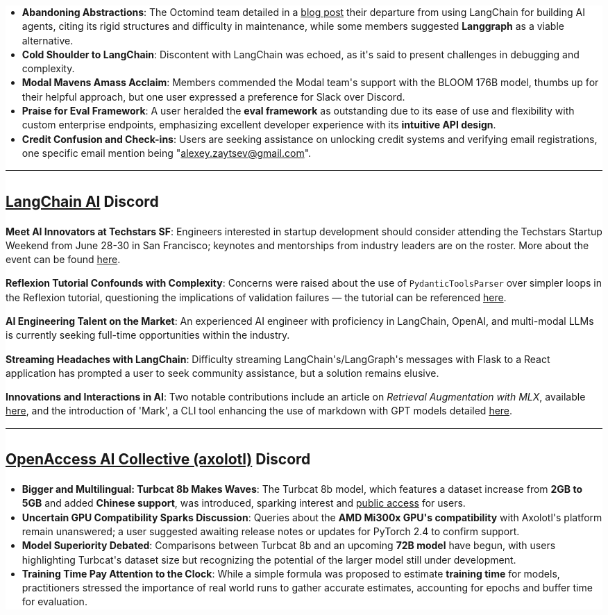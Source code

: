 - **Abandoning Abstractions**: The Octomind team detailed in a [blog post](https://www.octomind.dev/blog/why-we-no-longer-use-langchain-for-building-our-ai-agents) their departure from using LangChain for building AI agents, citing its rigid structures and difficulty in maintenance, while some members suggested **Langgraph** as a viable alternative.
- **Cold Shoulder to LangChain**: Discontent with LangChain was echoed, as it's said to present challenges in debugging and complexity.
- **Modal Mavens Amass Acclaim**: Members commended the Modal team's support with the BLOOM 176B model, thumbs up for their helpful approach, but one user expressed a preference for Slack over Discord.
- **Praise for Eval Framework**: A user heralded the **eval framework** as outstanding due to its ease of use and flexibility with custom enterprise endpoints, emphasizing excellent developer experience with its **intuitive API design**.
- **Credit Confusion and Check-ins**: Users are seeking assistance on unlocking credit systems and verifying email registrations, one specific email mention being "alexey.zaytsev@gmail.com".



---



## [LangChain AI](https://discord.com/channels/1038097195422978059) Discord

**Meet AI Innovators at Techstars SF**: Engineers interested in startup development should consider attending the Techstars Startup Weekend from June 28-30 in San Francisco; keynotes and mentorships from industry leaders are on the roster. More about the event can be found [here](https://www.startupweekendsf.com/).

**Reflexion Tutorial Confounds with Complexity**: Concerns were raised about the use of `PydanticToolsParser` over simpler loops in the Reflexion tutorial, questioning the implications of validation failures — the tutorial can be referenced [here](https://langchain-ai.github.io/langgraph/tutorials/reflexion/reflexion/#initial-responder).

**AI Engineering Talent on the Market**: An experienced AI engineer with proficiency in LangChain, OpenAI, and multi-modal LLMs is currently seeking full-time opportunities within the industry.

**Streaming Headaches with LangChain**: Difficulty streaming LangChain's/LangGraph's messages with Flask to a React application has prompted a user to seek community assistance, but a solution remains elusive.

**Innovations and Interactions in AI**: Two notable contributions include an article on *Retrieval Augmentation with MLX*, available [here](https://github.com/uogbuji/mlx-notes/blob/main/2024/rag-basics2.md), and the introduction of 'Mark', a CLI tool enhancing the use of markdown with GPT models detailed [here](https://relston.github.io/markdown/gpt4o/cli/2024/06/07/introducing-mark.html).



---



## [OpenAccess AI Collective (axolotl)](https://discord.com/channels/1104757954588196865) Discord

- **Bigger and Multilingual: Turbcat 8b Makes Waves**: The Turbcat 8b model, which features a dataset increase from **2GB to 5GB** and added **Chinese support**, was introduced, sparking interest and [public access](https://huggingface.co/turboderp/llama3-turbcat-instruct-8b) for users.
- **Uncertain GPU Compatibility Sparks Discussion**: Queries about the **AMD Mi300x GPU's compatibility** with Axolotl's platform remain unanswered; a user suggested awaiting release notes or updates for PyTorch 2.4 to confirm support.
- **Model Superiority Debated**: Comparisons between Turbcat 8b and an upcoming **72B model** have begun, with users highlighting Turbcat's dataset size but recognizing the potential of the larger model still under development.
- **Training Time Pay Attention to the Clock**: While a simple formula was proposed to estimate **training time** for models, practitioners stressed the importance of real world runs to gather accurate estimates, accounting for epochs and buffer time for evaluation.